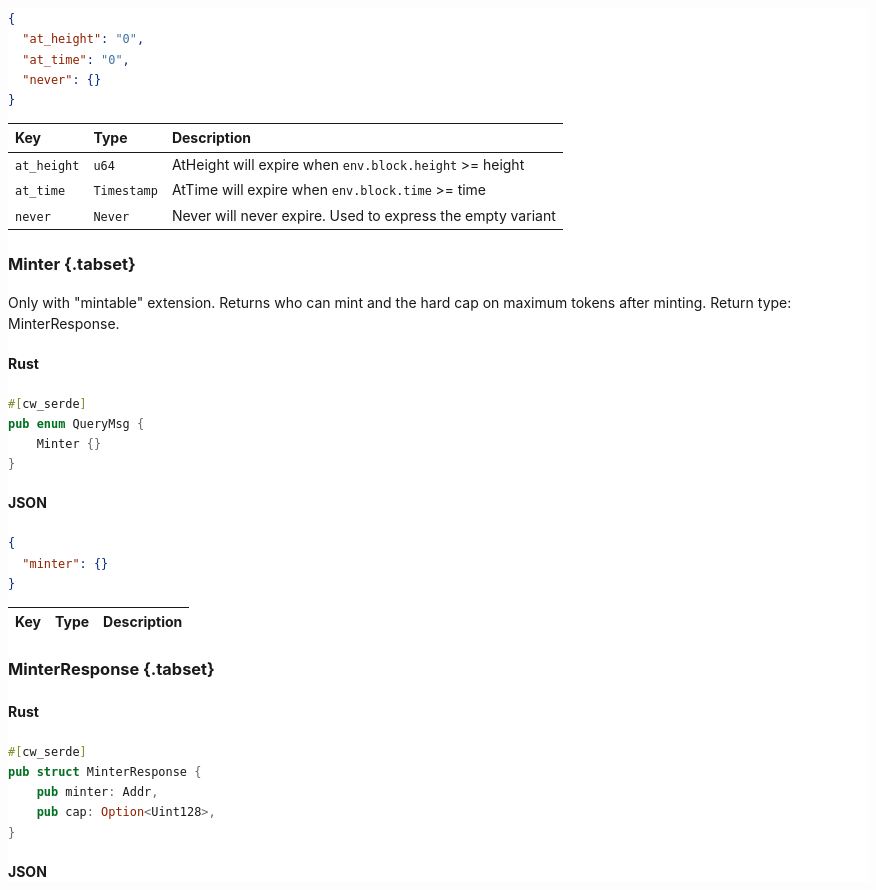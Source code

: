 ```json
{
  "at_height": "0",
  "at_time": "0",
  "never": {}
}
```

| Key| Type| Description|
| :--- | :--- | :--- |
| `at_height` | `u64` | AtHeight will expire when `env.block.height` >= height |
| `at_time` | `Timestamp` | AtTime will expire when `env.block.time` >= time |
| `never` | `Never` | Never will never expire. Used to express the empty variant |

### Minter {.tabset}

Only with "mintable" extension. Returns who can mint and the hard cap on maximum tokens after minting. Return type:
MinterResponse.

#### Rust

```rust
#[cw_serde]
pub enum QueryMsg {
    Minter {}
}
```

#### JSON

```json
{
  "minter": {}
}
```

| Key| Type| Description|
| :--- | :--- | :--- |

### MinterResponse {.tabset}

#### Rust

```rust
#[cw_serde]
pub struct MinterResponse {
    pub minter: Addr,
    pub cap: Option<Uint128>,
}
```

#### JSON

